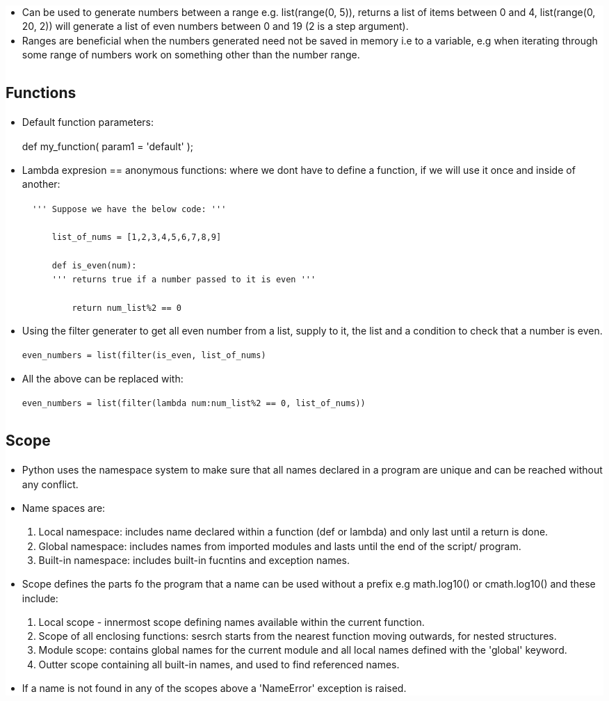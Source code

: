 - Can be used to generate numbers between a range e.g. list(range(0, 5)), returns a list of items between 0 and 4, list(range(0, 20, 2)) will generate a list of even numbers between 0 and 19 (2 is a step argument).
- Ranges are beneficial when the numbers generated need not be saved in memory i.e to a variable, e.g when iterating through some range of numbers work on something other than the number range.

## Functions

- Default function parameters:

    def my_function( param1 = 'default' );

- Lambda expresion == anonymous functions: where we dont have to define a function, if we will use it once and inside of another:

        ''' Suppose we have the below code: '''

            list_of_nums = [1,2,3,4,5,6,7,8,9]

            def is_even(num):
            ''' returns true if a number passed to it is even '''

                return num_list%2 == 0

- Using the filter generater to get all even number from a list, supply to it, the list and a condition to check that a number is even.

    `even_numbers = list(filter(is_even, list_of_nums)`

- All the above can be replaced with:

    `even_numbers = list(filter(lambda num:num_list%2 == 0, list_of_nums))`

## Scope

- Python uses the namespace system to make sure that all names declared in a program are unique and can be reached without any conflict.
- Name spaces are:

    1. Local namespace: includes name declared within a function (def or lambda) and only last until a return is done.
    2. Global namespace: includes names from imported modules and lasts until the end of the script/ program.
    3. Built-in namespace: includes built-in fucntins and exception names.

- Scope defines the parts fo the program that a name can be used without a prefix e.g math.log10() or cmath.log10() and these include:

    1. Local scope - innermost scope defining names available within the current function.
    2. Scope of all enclosing functions: sesrch starts from the nearest function moving outwards, for nested structures.
    3. Module scope: contains global names for the current module and all local names defined with the 'global' keyword.
    4. Outter scope containing all built-in names, and used to find referenced names.

- If a name is not found in any of the scopes above a 'NameError' exception is raised.
